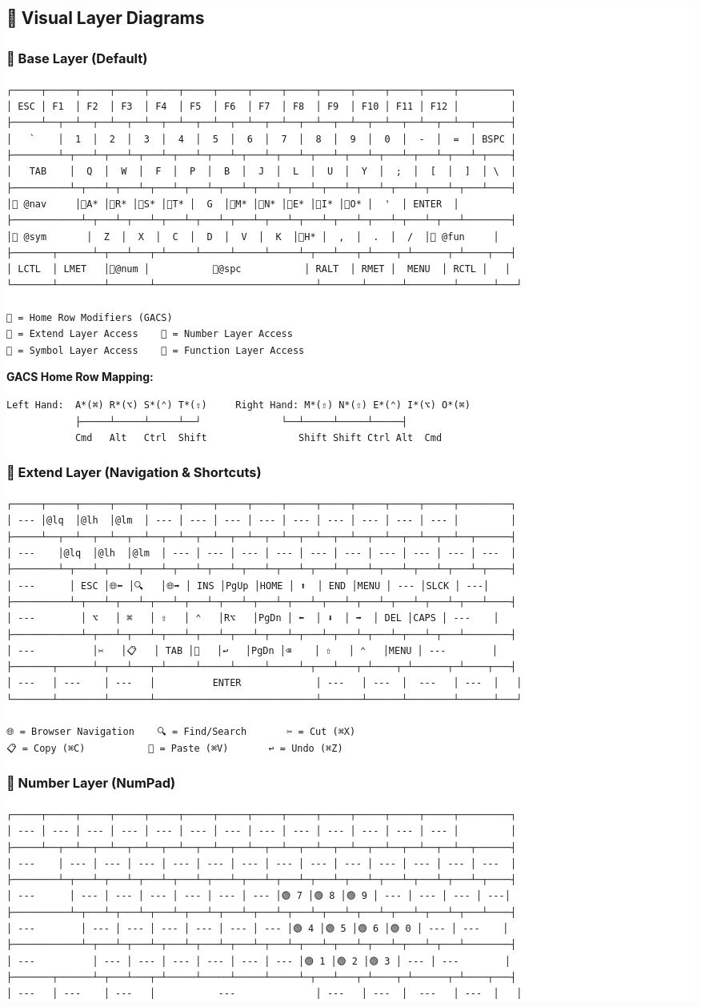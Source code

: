 ## 🎨 Visual Layer Diagrams

### 🎹 Base Layer (Default)
```
┌─────┬─────┬─────┬─────┬─────┬─────┬─────┬─────┬─────┬─────┬─────┬─────┬─────┬─────────┐
│ ESC │ F1  │ F2  │ F3  │ F4  │ F5  │ F6  │ F7  │ F8  │ F9  │ F10 │ F11 │ F12 │         │
├─────┴──┬──┴──┬──┴──┬──┴──┬──┴──┬──┴──┬──┴──┬──┴──┬──┴──┬──┴──┬──┴──┬──┴──┬──┴──┬──────┤
│   `    │  1  │  2  │  3  │  4  │  5  │  6  │  7  │  8  │  9  │  0  │  -  │  =  │ BSPC │
├────────┴─┬───┴─┬───┴─┬───┴─┬───┴─┬───┴─┬───┴─┬───┴─┬───┴─┬───┴─┬───┴─┬───┴─┬───┴─┬────┤
│   TAB    │  Q  │  W  │  F  │  P  │  B  │  J  │  L  │  U  │  Y  │  ;  │  [  │  ]  │ \  │
├──────────┴─┬───┴─┬───┴─┬───┴─┬───┴─┬───┴─┬───┴─┬───┴─┬───┴─┬───┴─┬───┴─┬───┴─┬───┴────┤
│🧭 @nav     │🔵A* │🔵R* │🔵S* │🔵T* │  G  │🔵M* │🔵N* │🔵E* │🔵I* │🔵O* │  '  │ ENTER  │
├────────────┴─┬───┴─┬───┴─┬───┴─┬───┴─┬───┴─┬───┴─┬───┴─┬───┴─┬───┴─┬───┴─┬───┴────────┤
│🔣 @sym       │  Z  │  X  │  C  │  D  │  V  │  K  │🔵H* │  ,  │  .  │  /  │🔧 @fun     │
├───────┬──────┴─┬───┴───┬─┴─────┴─────┴─────┴─────┴─┬───┴───┬─┴────┬─┴──────┬─┴────┬───┤
│ LCTL  │ LMET   │🔢@num │           🔵@spc           │ RALT  │ RMET │  MENU  │ RCTL │   │
└───────┴────────┴───────┴────────────────────────────┴───────┴──────┴────────┴──────┴───┘

🔵 = Home Row Modifiers (GACS)
🧭 = Extend Layer Access    🔢 = Number Layer Access
🔣 = Symbol Layer Access    🔧 = Function Layer Access
```

**GACS Home Row Mapping:**
```
Left Hand:  A*(⌘) R*(⌥) S*(⌃) T*(⇧)     Right Hand: M*(⇧) N*(⇧) E*(⌃) I*(⌥) O*(⌘)
            ├─────┴─────┴─────┴──┘              └──┴─────┴─────┴─────┤
            Cmd   Alt   Ctrl  Shift                Shift Shift Ctrl Alt  Cmd
```

### 🧭 Extend Layer (Navigation & Shortcuts)
```
┌─────┬─────┬─────┬─────┬─────┬─────┬─────┬─────┬─────┬─────┬─────┬─────┬─────┬─────────┐
│ --- │@lq  │@lh  │@lm  │ --- │ --- │ --- │ --- │ --- │ --- │ --- │ --- │ --- │         │
├─────┴──┬──┴──┬──┴──┬──┴──┬──┴──┬──┴──┬──┴──┬──┴──┬──┴──┬──┴──┬──┴──┬──┴──┬──┴──┬──────┤
│ ---    │@lq  │@lh  │@lm  │ --- │ --- │ --- │ --- │ --- │ --- │ --- │ --- │ --- │ ---  │
├────────┴─┬───┴─┬───┴─┬───┴─┬───┴─┬───┴─┬───┴─┬───┴─┬───┴─┬───┴─┬───┴─┬───┴─┬───┴─┬────┤
│ ---      │ ESC │🌐⬅️ │🔍   │🌐➡️ │ INS │PgUp │HOME │ ⬆️  │ END │MENU │ --- │SLCK │ ---│
├──────────┴─┬───┴─┬───┴─┬───┴─┬───┴─┬───┴─┬───┴─┬───┴─┬───┴─┬───┴─┬───┴─┬───┴─┬───┴────┤
│ ---        │ ⌥   │ ⌘   │ ⇧   │ ⌃   │R⌥   │PgDn │ ⬅️  │ ⬇️  │ ➡️  │ DEL │CAPS │ ---    │
├────────────┴─┬───┴─┬───┴─┬───┴─┬───┴─┬───┴─┬───┴─┬───┴─┬───┴─┬───┴─┬───┴─┬───┴────────┤
│ ---          │✂️   │📋   │ TAB │📄   │↩️   │PgDn │⌫    │ ⇧   │ ⌃   │MENU │ ---        │
├───────┬──────┴─┬───┴───┬─┴─────┴─────┴─────┴─────┴─┬───┴───┬─┴────┬─┴──────┬─┴────┬───┤
│ ---   │ ---    │ ---   │          ENTER             │ ---   │ ---  │  ---   │ ---  │   │
└───────┴────────┴───────┴────────────────────────────┴───────┴──────┴────────┴──────┴───┘

🌐 = Browser Navigation    🔍 = Find/Search       ✂️ = Cut (⌘X)
📋 = Copy (⌘C)           📄 = Paste (⌘V)       ↩️ = Undo (⌘Z)
```

### 🔢 Number Layer (NumPad)
```
┌─────┬─────┬─────┬─────┬─────┬─────┬─────┬─────┬─────┬─────┬─────┬─────┬─────┬─────────┐
│ --- │ --- │ --- │ --- │ --- │ --- │ --- │ --- │ --- │ --- │ --- │ --- │ --- │         │
├─────┴──┬──┴──┬──┴──┬──┴──┬──┴──┬──┴──┬──┴──┬──┴──┬──┴──┬──┴──┬──┴──┬──┴──┬──┴──┬──────┤
│ ---    │ --- │ --- │ --- │ --- │ --- │ --- │ --- │ --- │ --- │ --- │ --- │ --- │ ---  │
├────────┴─┬───┴─┬───┴─┬───┴─┬───┴─┬───┴─┬───┴─┬───┴─┬───┴─┬───┴─┬───┴─┬───┴─┬───┴─┬────┤
│ ---      │ --- │ --- │ --- │ --- │ --- │ --- │🟢 7 │🟢 8 │🟢 9 │ --- │ --- │ --- │ ---│
├──────────┴─┬───┴─┬───┴─┬───┴─┬───┴─┬───┴─┬───┴─┬───┴─┬───┴─┬───┴─┬───┴─┬───┴─┬───┴────┤
│ ---        │ --- │ --- │ --- │ --- │ --- │ --- │🟢 4 │🟢 5 │🟢 6 │🟢 0 │ --- │ ---    │
├────────────┴─┬───┴─┬───┴─┬───┴─┬───┴─┬───┴─┬───┴─┬───┴─┬───┴─┬───┴─┬───┴─┬───┴────────┤
│ ---          │ --- │ --- │ --- │ --- │ --- │ --- │🟢 1 │🟢 2 │🟢 3 │ --- │ ---        │
├───────┬──────┴─┬───┴───┬─┴─────┴─────┴─────┴─────┴─┬───┴───┬─┴────┬─┴──────┬─┴────┬───┤
│ ---   │ ---    │ ---   │           ---              │ ---   │ ---  │  ---   │ ---  │   │
```